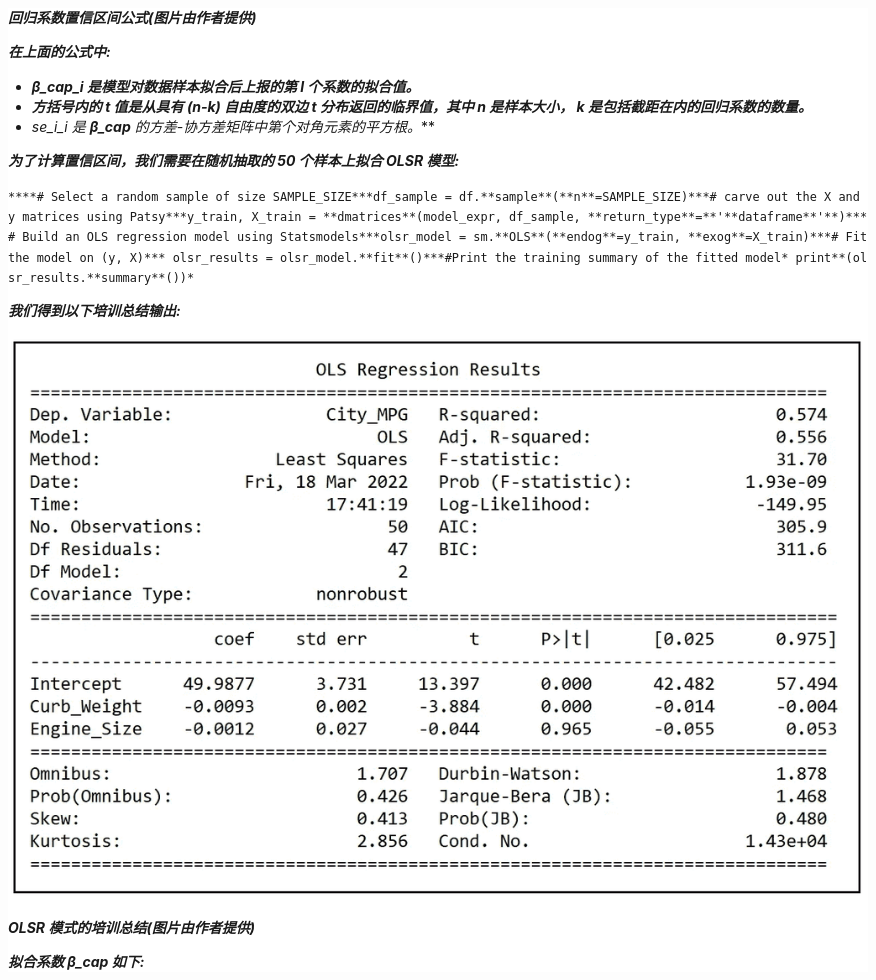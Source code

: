 ***回归系数置信区间公式(图片由作者提供)***

***在上面的公式中:***

*   ****β_cap_i* 是模型对数据样本拟合后上报的第 I 个系数的拟合值。***
*   ***方括号内的 *t* 值是从具有 *(n-k)* 自由度的双边 *t* 分布返回的临界值，其中 *n* 是样本大小， *k* 是包括截距在内的回归系数的数量。***
*   ****se_i_i* 是 ***β_cap*** 的方差-协方差矩阵中第*个*对角元素的平方根。***

***为了计算置信区间，我们需要在随机抽取的 50 个样本上拟合 OLSR 模型:***

```
****# Select a random sample of size SAMPLE_SIZE***df_sample = df.**sample**(**n**=SAMPLE_SIZE)***# carve out the X and y matrices using Patsy***y_train, X_train = **dmatrices**(model_expr, df_sample, **return_type**=**'**dataframe**'**)***# Build an OLS regression model using Statsmodels***olsr_model = sm.**OLS**(**endog**=y_train, **exog**=X_train)***# Fit the model on (y, X)*** olsr_results = olsr_model.**fit**()***#Print the training summary of the fitted model* print**(olsr_results.**summary**())*
```

***我们得到以下培训总结输出:***

***![](img/6e4cfb67758f4666016d3ce78d3076fb.png)***

***OLSR 模式的培训总结(图片由作者提供)***

***拟合系数 ***β_cap*** 如下:***
